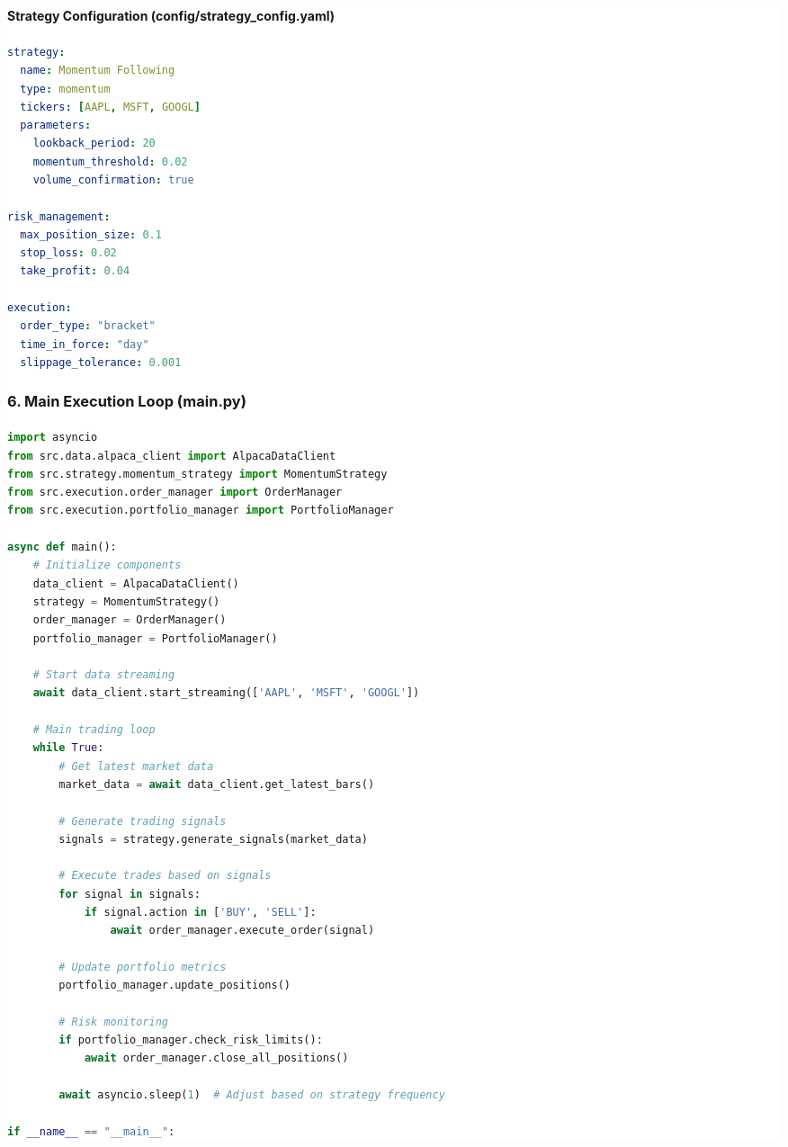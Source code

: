 #### Strategy Configuration (config/strategy_config.yaml)
```yaml
strategy:
  name: Momentum Following
  type: momentum
  tickers: [AAPL, MSFT, GOOGL]
  parameters: 
    lookback_period: 20
    momentum_threshold: 0.02
    volume_confirmation: true
  
risk_management:
  max_position_size: 0.1
  stop_loss: 0.02
  take_profit: 0.04
  
execution:
  order_type: "bracket"
  time_in_force: "day"
  slippage_tolerance: 0.001
```

### 6. Main Execution Loop (main.py)

```python
import asyncio
from src.data.alpaca_client import AlpacaDataClient
from src.strategy.momentum_strategy import MomentumStrategy
from src.execution.order_manager import OrderManager
from src.execution.portfolio_manager import PortfolioManager

async def main():
    # Initialize components
    data_client = AlpacaDataClient()
    strategy = MomentumStrategy()
    order_manager = OrderManager()
    portfolio_manager = PortfolioManager()
    
    # Start data streaming
    await data_client.start_streaming(['AAPL', 'MSFT', 'GOOGL'])
    
    # Main trading loop
    while True:
        # Get latest market data
        market_data = await data_client.get_latest_bars()
        
        # Generate trading signals
        signals = strategy.generate_signals(market_data)
        
        # Execute trades based on signals
        for signal in signals:
            if signal.action in ['BUY', 'SELL']:
                await order_manager.execute_order(signal)
        
        # Update portfolio metrics
        portfolio_manager.update_positions()
        
        # Risk monitoring
        if portfolio_manager.check_risk_limits():
            await order_manager.close_all_positions()
        
        await asyncio.sleep(1)  # Adjust based on strategy frequency

if __name__ == "__main__":
```